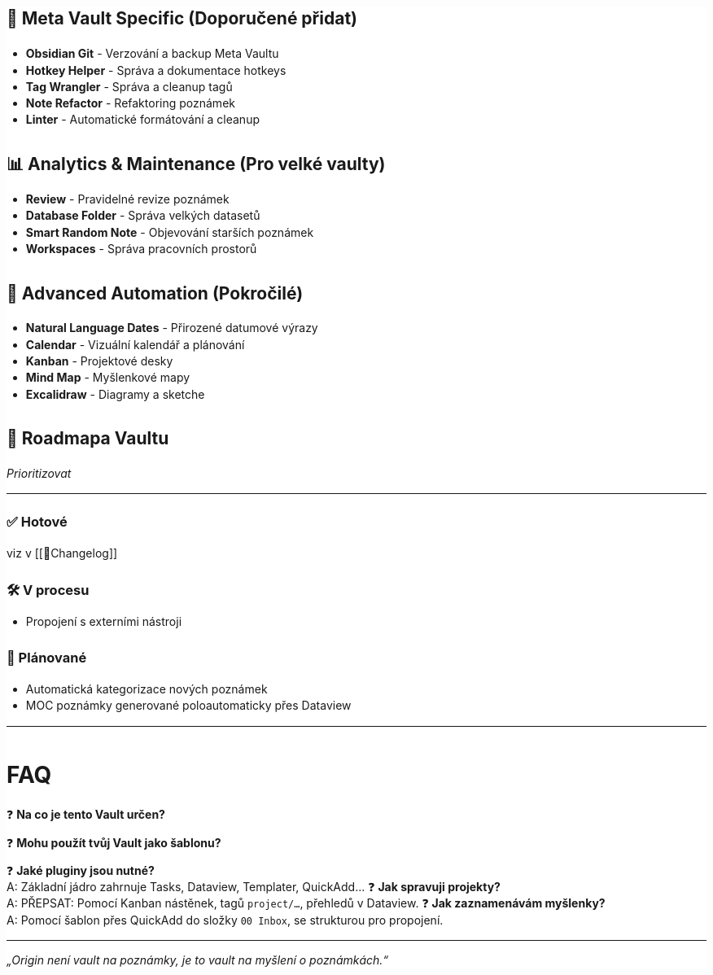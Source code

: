 ## 🔵 Meta Vault Specific (Doporučené přidat)
- **Obsidian Git** - Verzování a backup Meta Vaultu
- **Hotkey Helper** - Správa a dokumentace hotkeys
- **Tag Wrangler** - Správa a cleanup tagů
- **Note Refactor** - Refaktoring poznámek
- **Linter** - Automatické formátování a cleanup
## 📊 Analytics & Maintenance (Pro velké vaulty)
- **Review** - Pravidelné revize poznámek
- **Database Folder** - Správa velkých datasetů
- **Smart Random Note** - Objevování starších poznámek
- **Workspaces** - Správa pracovních prostorů
## 🚀 Advanced Automation (Pokročilé)
- **Natural Language Dates** - Přirozené datumové výrazy
- **Calendar** - Vizuální kalendář a plánování
- **Kanban** - Projektové desky
- **Mind Map** - Myšlenkové mapy
- **Excalidraw** - Diagramy a sketche


## 🚀 Roadmapa Vaultu

_Prioritizovat_

---
### ✅ Hotové
viz v [[💾Changelog]]
### 🛠 V procesu
- Propojení s externími nástroji
### 📌 Plánované
- Automatická kategorizace nových poznámek
- MOC poznámky generované poloautomaticky přes Dataview
---
# FAQ 
❓ **Na co je tento Vault určen?**  

❓ **Mohu použít tvůj Vault jako šablonu?**  

❓ **Jaké pluginy jsou nutné?**  
A: Základní jádro zahrnuje Tasks, Dataview, Templater, QuickAdd...
❓ **Jak spravuji projekty?**  
A: PŘEPSAT: Pomocí Kanban nástěnek, tagů `project/…`, přehledů v Dataview.
❓ **Jak zaznamenávám myšlenky?**  
A: Pomocí šablon přes QuickAdd do složky `00 Inbox`, se strukturou pro propojení. 

---

_„Origin není vault na poznámky, je to vault na myšlení o poznámkách.“_